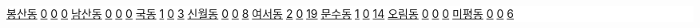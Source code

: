 
  <tr class="item">
    <td><a href="전라남도여수시봉산동">봉산동</a></td>
    <td><a href="전라남도여수시봉산동">0</a></td>
    <td><a href="전라남도여수시봉산동">0</a></td>
    <td><a href="전라남도여수시봉산동">0</a></td>
  </tr>
    

  <tr class="item">
    <td><a href="전라남도여수시남산동">남산동</a></td>
    <td><a href="전라남도여수시남산동">0</a></td>
    <td><a href="전라남도여수시남산동">0</a></td>
    <td><a href="전라남도여수시남산동">0</a></td>
  </tr>
    

  <tr class="item">
    <td><a href="전라남도여수시국동">국동</a></td>
    <td><a href="전라남도여수시국동">1</a></td>
    <td><a href="전라남도여수시국동">0</a></td>
    <td><a href="전라남도여수시국동">3</a></td>
  </tr>
    

  <tr class="item">
    <td><a href="전라남도여수시신월동">신월동</a></td>
    <td><a href="전라남도여수시신월동">0</a></td>
    <td><a href="전라남도여수시신월동">0</a></td>
    <td><a href="전라남도여수시신월동">8</a></td>
  </tr>
    

  <tr class="item">
    <td><a href="전라남도여수시여서동">여서동</a></td>
    <td><a href="전라남도여수시여서동">2</a></td>
    <td><a href="전라남도여수시여서동">0</a></td>
    <td><a href="전라남도여수시여서동">19</a></td>
  </tr>
    

  <tr class="item">
    <td><a href="전라남도여수시문수동">문수동</a></td>
    <td><a href="전라남도여수시문수동">1</a></td>
    <td><a href="전라남도여수시문수동">0</a></td>
    <td><a href="전라남도여수시문수동">14</a></td>
  </tr>
    

  <tr class="item">
    <td><a href="전라남도여수시오림동">오림동</a></td>
    <td><a href="전라남도여수시오림동">0</a></td>
    <td><a href="전라남도여수시오림동">0</a></td>
    <td><a href="전라남도여수시오림동">0</a></td>
  </tr>
    

  <tr class="item">
    <td><a href="전라남도여수시미평동">미평동</a></td>
    <td><a href="전라남도여수시미평동">0</a></td>
    <td><a href="전라남도여수시미평동">0</a></td>
    <td><a href="전라남도여수시미평동">6</a></td>
  </tr>
    